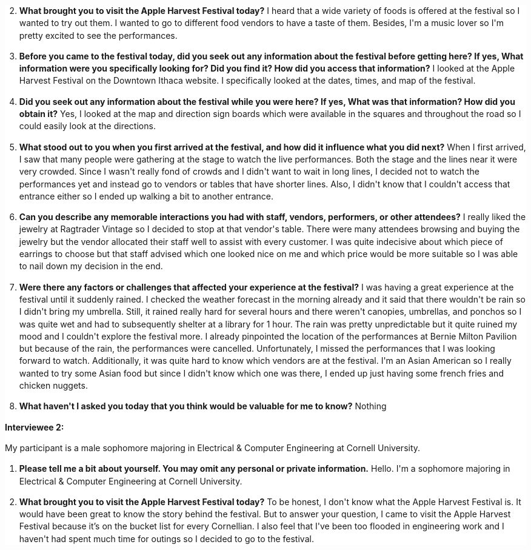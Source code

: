 2. **What brought you to visit the Apple Harvest Festival today?** I heard that a wide variety of foods is offered at the festival so I wanted to try out them. I wanted to go to different food vendors to have a taste of them. Besides, I'm a music lover so I'm pretty excited to see the performances.

3. **Before you came to the festival today, did you seek out any information about the festival before getting here? If yes, What information were you specifically looking for? Did you find it? How did you access that information?** I looked at the Apple Harvest Festival on the Downtown Ithaca website. I specifically looked at the dates, times, and map of the festival.

4. **Did you seek out any information about the festival while you were here? If yes, What was that information? How did you obtain it?** Yes, I looked at the map and direction sign boards which were available in the squares and throughout the road so I could easily look at the directions.

5. **What stood out to you when you first arrived at the festival, and how did it influence what you did next?** When I first arrived, I saw that many people were gathering at the stage to watch the live performances. Both the stage and the lines near it were very crowded. Since I wasn't really fond of crowds and I didn't want to wait in long lines, I decided not to watch the performances yet and instead go to vendors or tables that have shorter lines. Also, I didn't know that I couldn't access that entrance either so I ended up walking a bit to another entrance.

6. **Can you describe any memorable interactions you had with staff, vendors, performers, or other attendees?** I really liked the jewelry at Ragtrader Vintage so I decided to stop at that vendor's table. There were many attendees browsing and buying the jewelry but the vendor allocated their staff well to assist with every customer. I was quite indecisive about which piece of earrings to choose but that staff advised which one looked nice on me and which price would be more suitable so I was able to nail down my decision in the end.

7. **Were there any factors or challenges that affected your experience at the festival?** I was having a great experience at the festival until it suddenly rained. I checked the weather forecast in the morning already and it said that there wouldn't be rain so I didn't bring my umbrella. Still, it rained really hard for several hours and there weren't canopies, umbrellas, and ponchos so I was quite wet and had to subsequently shelter at a library for 1 hour. The rain was pretty unpredictable but it quite ruined my mood and I couldn't explore the festival more. I already pinpointed the location of the performances at Bernie Milton Pavilion but because of the rain, the performances were cancelled. Unfortunately, I missed the performances that I was looking forward to watch. Additionally, it was quite hard to know which vendors are at the festival. I'm an Asian American so I really wanted to try some Asian food but since I didn't know which one was there, I ended up just having some french fries and chicken nuggets.

8. **What haven't I asked you today that you think would be valuable for me to know?** Nothing


**Interviewee 2:**

My participant is a male sophomore majoring in Electrical & Computer Engineering at Cornell University.

1. **Please tell me a bit about yourself. You may omit any personal or private information.** Hello. I'm a sophomore majoring in Electrical & Computer Engineering at Cornell University.

2. **What brought you to visit the Apple Harvest Festival today?** To be honest, I don't know what the Apple Harvest Festival is. It would have been great to know the story behind the festival. But to answer your question, I came to visit the Apple Harvest Festival because it’s on the bucket list for every Cornellian. I also feel that I've been too flooded in engineering work and I haven't had spent much time for outings so I decided to go to the festival.
